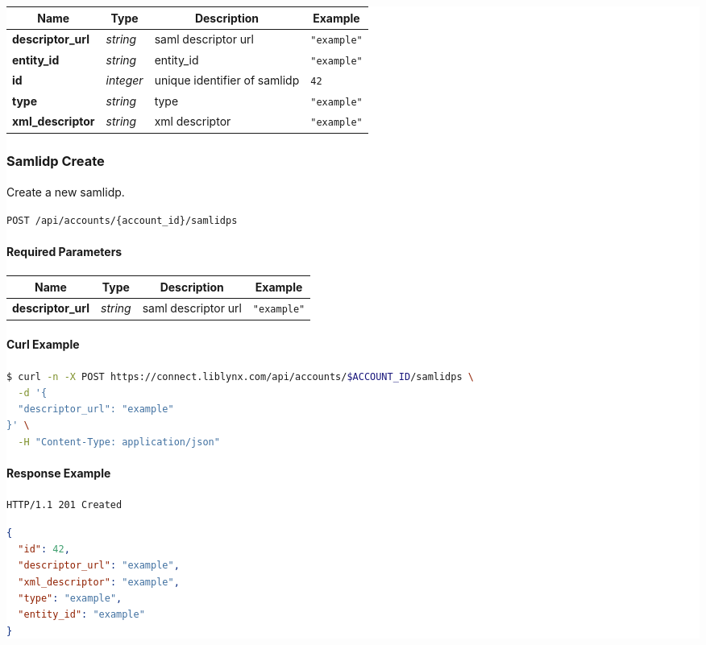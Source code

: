 | Name | Type | Description | Example |
| ------- | ------- | ------- | ------- |
| **descriptor_url** | *string* | saml descriptor url | `"example"` |
| **entity_id** | *string* | entity_id | `"example"` |
| **id** | *integer* | unique identifier of samlidp | `42` |
| **type** | *string* | type | `"example"` |
| **xml_descriptor** | *string* | xml descriptor | `"example"` |

### <a name="link-POST-samlidp-/api/accounts/{(%23%2Fdefinitions%2Faccount%2Fdefinitions%2Fidentity)}/samlidps">Samlidp Create</a>

Create a new samlidp.

```
POST /api/accounts/{account_id}/samlidps
```

#### Required Parameters

| Name | Type | Description | Example |
| ------- | ------- | ------- | ------- |
| **descriptor_url** | *string* | saml descriptor url | `"example"` |



#### Curl Example

```bash
$ curl -n -X POST https://connect.liblynx.com/api/accounts/$ACCOUNT_ID/samlidps \
  -d '{
  "descriptor_url": "example"
}' \
  -H "Content-Type: application/json"
```


#### Response Example

```
HTTP/1.1 201 Created
```

```json
{
  "id": 42,
  "descriptor_url": "example",
  "xml_descriptor": "example",
  "type": "example",
  "entity_id": "example"
}
```
